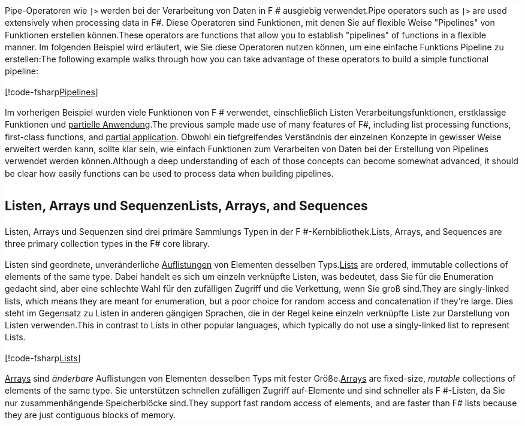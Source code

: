 <span data-ttu-id="e5a2c-136">Pipe-Operatoren wie `|>` werden bei der Verarbeitung von Daten in F # ausgiebig verwendet.</span><span class="sxs-lookup"><span data-stu-id="e5a2c-136">Pipe operators such as `|>` are used extensively when processing data in F#.</span></span> <span data-ttu-id="e5a2c-137">Diese Operatoren sind Funktionen, mit denen Sie auf flexible Weise "Pipelines" von Funktionen erstellen können.</span><span class="sxs-lookup"><span data-stu-id="e5a2c-137">These operators are functions that allow you to establish "pipelines" of functions in a flexible manner.</span></span> <span data-ttu-id="e5a2c-138">Im folgenden Beispiel wird erläutert, wie Sie diese Operatoren nutzen können, um eine einfache Funktions Pipeline zu erstellen:</span><span class="sxs-lookup"><span data-stu-id="e5a2c-138">The following example walks through how you can take advantage of these operators to build a simple functional pipeline:</span></span>

[!code-fsharp[Pipelines](~/samples/snippets/fsharp/tour.fs#L227-L282)]

<span data-ttu-id="e5a2c-139">Im vorherigen Beispiel wurden viele Funktionen von F # verwendet, einschließlich Listen Verarbeitungsfunktionen, erstklassige Funktionen und [partielle Anwendung](./language-reference/functions/index.md#partial-application-of-arguments).</span><span class="sxs-lookup"><span data-stu-id="e5a2c-139">The previous sample made use of many features of F#, including list processing functions, first-class functions, and [partial application](./language-reference/functions/index.md#partial-application-of-arguments).</span></span> <span data-ttu-id="e5a2c-140">Obwohl ein tiefgreifendes Verständnis der einzelnen Konzepte in gewisser Weise erweitert werden kann, sollte klar sein, wie einfach Funktionen zum Verarbeiten von Daten bei der Erstellung von Pipelines verwendet werden können.</span><span class="sxs-lookup"><span data-stu-id="e5a2c-140">Although a deep understanding of each of those concepts can become somewhat advanced, it should be clear how easily functions can be used to process data when building pipelines.</span></span>

## <a name="lists-arrays-and-sequences"></a><span data-ttu-id="e5a2c-141">Listen, Arrays und Sequenzen</span><span class="sxs-lookup"><span data-stu-id="e5a2c-141">Lists, Arrays, and Sequences</span></span>

<span data-ttu-id="e5a2c-142">Listen, Arrays und Sequenzen sind drei primäre Sammlungs Typen in der F #-Kernbibliothek.</span><span class="sxs-lookup"><span data-stu-id="e5a2c-142">Lists, Arrays, and Sequences are three primary collection types in the F# core library.</span></span>

<span data-ttu-id="e5a2c-143">Listen sind geordnete, unveränderliche [Auflistungen](./language-reference/lists.md) von Elementen desselben Typs.</span><span class="sxs-lookup"><span data-stu-id="e5a2c-143">[Lists](./language-reference/lists.md) are ordered, immutable collections of elements of the same type.</span></span>  <span data-ttu-id="e5a2c-144">Dabei handelt es sich um einzeln verknüpfte Listen, was bedeutet, dass Sie für die Enumeration gedacht sind, aber eine schlechte Wahl für den zufälligen Zugriff und die Verkettung, wenn Sie groß sind.</span><span class="sxs-lookup"><span data-stu-id="e5a2c-144">They are singly-linked lists, which means they are meant for enumeration, but a poor choice for random access and concatenation if they're large.</span></span>  <span data-ttu-id="e5a2c-145">Dies steht im Gegensatz zu Listen in anderen gängigen Sprachen, die in der Regel keine einzeln verknüpfte Liste zur Darstellung von Listen verwenden.</span><span class="sxs-lookup"><span data-stu-id="e5a2c-145">This in contrast to Lists in other popular languages, which typically do not use a singly-linked list to represent Lists.</span></span>

[!code-fsharp[Lists](~/samples/snippets/fsharp/tour.fs#L309-L359)]

<span data-ttu-id="e5a2c-146">[Arrays](./language-reference/arrays.md) sind *änderbare* Auflistungen von Elementen desselben Typs mit fester Größe.</span><span class="sxs-lookup"><span data-stu-id="e5a2c-146">[Arrays](./language-reference/arrays.md) are fixed-size, *mutable* collections of elements of the same type.</span></span>  <span data-ttu-id="e5a2c-147">Sie unterstützen schnellen zufälligen Zugriff auf-Elemente und sind schneller als F #-Listen, da Sie nur zusammenhängende Speicherblöcke sind.</span><span class="sxs-lookup"><span data-stu-id="e5a2c-147">They support fast random access of elements, and are faster than F# lists because they are just contiguous blocks of memory.</span></span>
